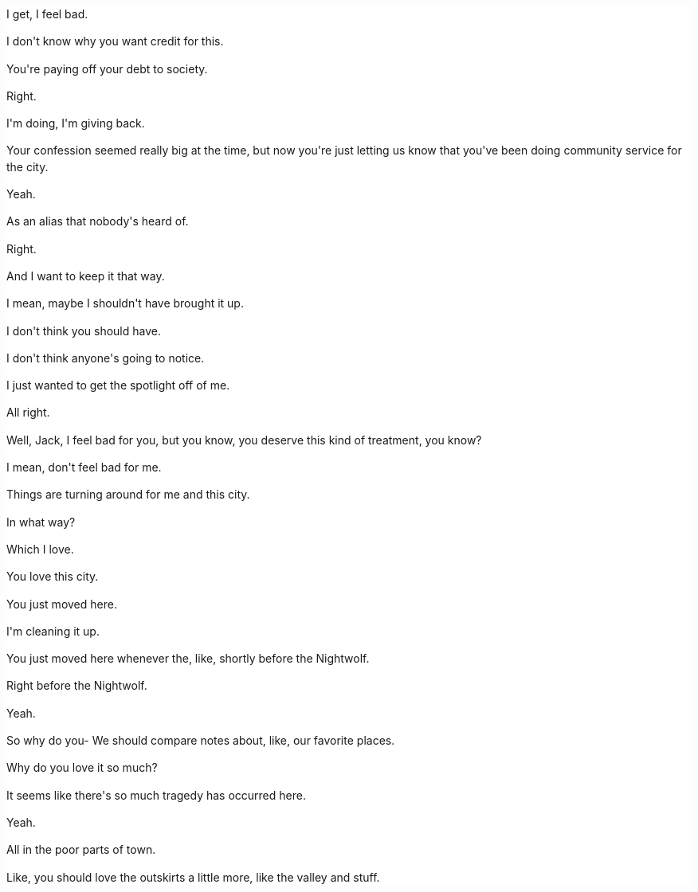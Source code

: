 I get, I feel bad.

I don't know why you want credit for this.

You're paying off your debt to society.

Right.

I'm doing, I'm giving back.

Your confession seemed really big at the time, but now you're just letting us know that you've been doing community service for the city.

Yeah.

As an alias that nobody's heard of.

Right.

And I want to keep it that way.

I mean, maybe I shouldn't have brought it up.

I don't think you should have.

I don't think anyone's going to notice.

I just wanted to get the spotlight off of me.

All right.

Well, Jack, I feel bad for you, but you know, you deserve this kind of treatment, you know?

I mean, don't feel bad for me.

Things are turning around for me and this city.

In what way?

Which I love.

You love this city.

You just moved here.

I'm cleaning it up.

You just moved here whenever the, like, shortly before the Nightwolf.

Right before the Nightwolf.

Yeah.

So why do you- We should compare notes about, like, our favorite places.

Why do you love it so much?

It seems like there's so much tragedy has occurred here.

Yeah.

All in the poor parts of town.

Like, you should love the outskirts a little more, like the valley and stuff.
